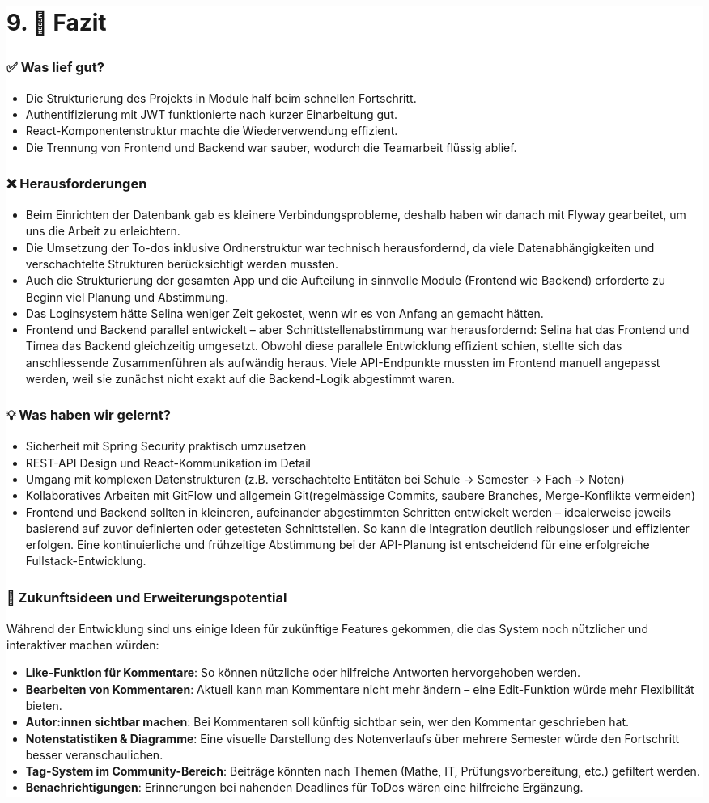 
# 9. 🏁 Fazit

### ✅ Was lief gut?

- Die Strukturierung des Projekts in Module half beim schnellen Fortschritt.
- Authentifizierung mit JWT funktionierte nach kurzer Einarbeitung gut.
- React-Komponentenstruktur machte die Wiederverwendung effizient.
- Die Trennung von Frontend und Backend war sauber, wodurch die Teamarbeit flüssig ablief.

### ❌ Herausforderungen

- Beim Einrichten der Datenbank gab es kleinere Verbindungsprobleme, deshalb haben wir danach mit Flyway gearbeitet, um
  uns die Arbeit zu erleichtern.
- Die Umsetzung der To-dos inklusive Ordnerstruktur war technisch herausfordernd, da viele Datenabhängigkeiten und
  verschachtelte Strukturen berücksichtigt werden mussten.
- Auch die Strukturierung der gesamten App und die Aufteilung in sinnvolle Module (Frontend wie Backend) erforderte zu
  Beginn viel Planung und Abstimmung.
- Das Loginsystem hätte Selina weniger Zeit gekostet, wenn wir es von Anfang an gemacht hätten.
- Frontend und Backend parallel entwickelt – aber Schnittstellenabstimmung war herausfordernd:
  Selina hat das Frontend und Timea das Backend gleichzeitig umgesetzt. Obwohl diese parallele Entwicklung effizient schien, stellte sich das anschliessende Zusammenführen als aufwändig heraus. Viele API-Endpunkte mussten im Frontend manuell angepasst werden, weil sie zunächst nicht exakt auf die Backend-Logik abgestimmt waren.


### 💡 Was haben wir gelernt?

- Sicherheit mit Spring Security praktisch umzusetzen
- REST-API Design und React-Kommunikation im Detail
- Umgang mit komplexen Datenstrukturen (z.B. verschachtelte Entitäten bei Schule → Semester → Fach → Noten)
- Kollaboratives Arbeiten mit GitFlow und allgemein Git(regelmässige Commits, saubere Branches, Merge-Konflikte vermeiden)
- Frontend und Backend sollten in kleineren, aufeinander abgestimmten Schritten entwickelt werden – idealerweise jeweils basierend auf zuvor definierten oder getesteten Schnittstellen. So kann die Integration deutlich reibungsloser und effizienter erfolgen. Eine kontinuierliche und frühzeitige Abstimmung bei der API-Planung ist entscheidend für eine erfolgreiche Fullstack-Entwicklung.

### 🚀 Zukunftsideen und Erweiterungspotential

Während der Entwicklung sind uns einige Ideen für zukünftige Features gekommen, die das System noch nützlicher und
interaktiver machen würden:

- **Like-Funktion für Kommentare**: So können nützliche oder hilfreiche Antworten hervorgehoben werden.
- **Bearbeiten von Kommentaren**: Aktuell kann man Kommentare nicht mehr ändern – eine Edit-Funktion würde mehr
  Flexibilität bieten.
- **Autor:innen sichtbar machen**: Bei Kommentaren soll künftig sichtbar sein, wer den Kommentar geschrieben hat.
- **Notenstatistiken & Diagramme**: Eine visuelle Darstellung des Notenverlaufs über mehrere Semester würde den
  Fortschritt besser veranschaulichen.
- **Tag-System im Community-Bereich**: Beiträge könnten nach Themen (Mathe, IT, Prüfungsvorbereitung, etc.) gefiltert
  werden.
- **Benachrichtigungen**: Erinnerungen bei nahenden Deadlines für ToDos wären eine hilfreiche Ergänzung.
